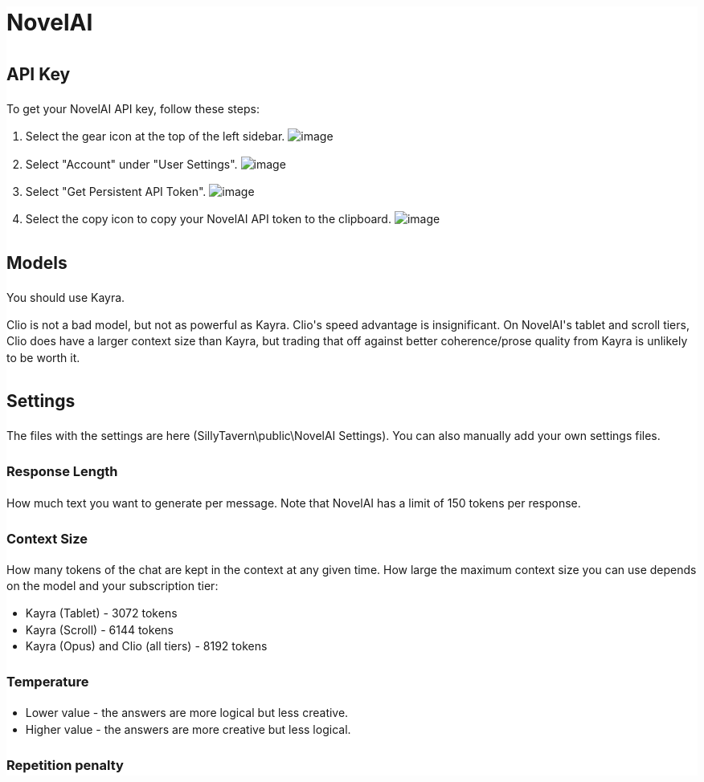 # NovelAI

## API Key

To get your NovelAI API key, follow these steps:

1. Select the gear icon at the top of the left sidebar.
![image](https://github.com/SillyTavern/SillyTavern-Docs/assets/55552572/e0c70838-9775-4dc4-bf07-3daf895de67c)

2. Select "Account" under "User Settings".
![image](https://github.com/SillyTavern/SillyTavern-Docs/assets/55552572/71af84bf-3800-4e22-bfe9-9f84f302451a)

3. Select "Get Persistent API Token".
![image](https://github.com/SillyTavern/SillyTavern-Docs/assets/55552572/5ca0ff03-a75c-4bea-ba7f-2db951aab194)

4. Select the copy icon to copy your NovelAI API token to the clipboard. 
![image](https://github.com/SillyTavern/SillyTavern-Docs/assets/55552572/2765446e-42b2-4027-8ee5-0bbb48aef9c0)

## Models

You should use Kayra. 

Clio is not a bad model, but not as powerful as Kayra. Clio's speed advantage is insignificant. On NovelAI's tablet and scroll tiers, Clio does have a larger context size than Kayra, but trading that off against better coherence/prose quality from Kayra is unlikely to be worth it.

## Settings

The files with the settings are here (SillyTavern\public\NovelAI Settings).
You can also manually add your own settings files.

### Response Length

How much text you want to generate per message. Note that NovelAI has a limit of 150 tokens per response. 

### Context Size

How many tokens of the chat are kept in the context at any given time. How large the maximum context size you can use depends on the model and your subscription tier:
- Kayra (Tablet) - 3072 tokens
- Kayra (Scroll) - 6144 tokens
- Kayra (Opus) and Clio (all tiers) - 8192 tokens

### Temperature

* Lower value - the answers are more logical but less creative.
* Higher value - the answers are more creative but less logical.

### Repetition penalty
